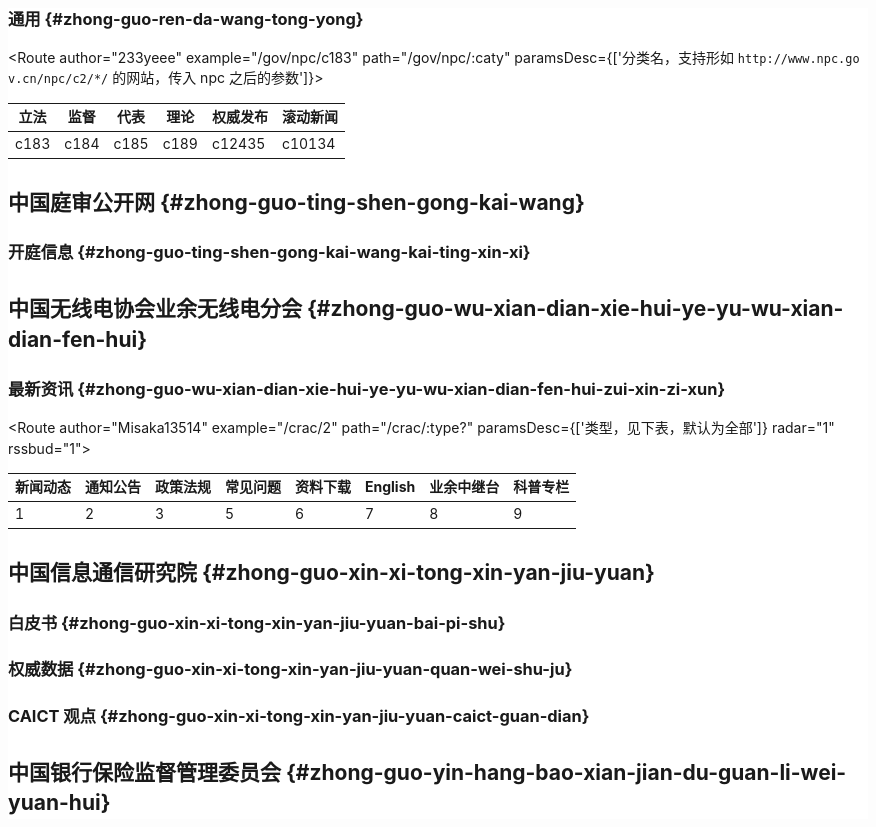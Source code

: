 ### 通用 {#zhong-guo-ren-da-wang-tong-yong}

<Route author="233yeee" example="/gov/npc/c183" path="/gov/npc/:caty" paramsDesc={['分类名，支持形如 `http://www.npc.gov.cn/npc/c2/*/` 的网站，传入 npc 之后的参数']}>

| 立法 | 监督 | 代表 | 理论 | 权威发布 | 滚动新闻 |
| ---- | ---- | ---- | ---- | -------- | -------- |
| c183 | c184 | c185 | c189 | c12435   | c10134   |

</Route>

## 中国庭审公开网 {#zhong-guo-ting-shen-gong-kai-wang}

### 开庭信息 {#zhong-guo-ting-shen-gong-kai-wang-kai-ting-xin-xi}

<Route author="Fatpandac" example="/tingshen" path="/tingshen"/>

## 中国无线电协会业余无线电分会 {#zhong-guo-wu-xian-dian-xie-hui-ye-yu-wu-xian-dian-fen-hui}

### 最新资讯 {#zhong-guo-wu-xian-dian-xie-hui-ye-yu-wu-xian-dian-fen-hui-zui-xin-zi-xun}

<Route author="Misaka13514" example="/crac/2" path="/crac/:type?" paramsDesc={['类型，见下表，默认为全部']} radar="1" rssbud="1">

| 新闻动态 | 通知公告 | 政策法规 | 常见问题 | 资料下载 | English | 业余中继台 | 科普专栏 |
| -------- | -------- | -------- | -------- | -------- | ------- | ---------- | -------- |
| 1        | 2        | 3        | 5        | 6        | 7       | 8          | 9        |

</Route>

## 中国信息通信研究院 {#zhong-guo-xin-xi-tong-xin-yan-jiu-yuan}

### 白皮书 {#zhong-guo-xin-xi-tong-xin-yan-jiu-yuan-bai-pi-shu}

<Route author="nczitzk" example="/gov/caict/bps" path="/gov/caict/bps"/>

### 权威数据 {#zhong-guo-xin-xi-tong-xin-yan-jiu-yuan-quan-wei-shu-ju}

<Route author="nczitzk" example="/gov/caict/qwsj" path="/gov/caict/qwsj"/>

### CAICT 观点 {#zhong-guo-xin-xi-tong-xin-yan-jiu-yuan-caict-guan-dian}

<Route author="nczitzk" example="/gov/caict/caictgd" path="/gov/caict/caictgd"/>

## 中国银行保险监督管理委员会 {#zhong-guo-yin-hang-bao-xian-jian-du-guan-li-wei-yuan-hui}
